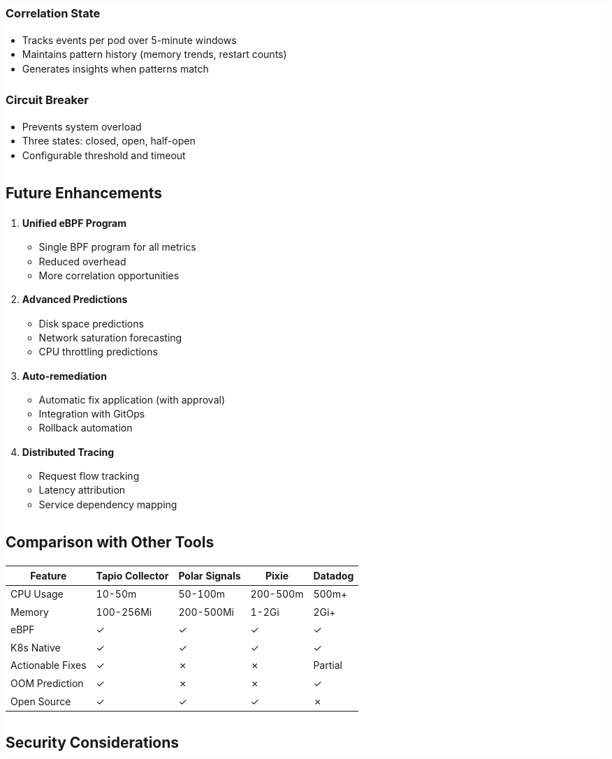 ### Correlation State
- Tracks events per pod over 5-minute windows
- Maintains pattern history (memory trends, restart counts)
- Generates insights when patterns match

### Circuit Breaker
- Prevents system overload
- Three states: closed, open, half-open
- Configurable threshold and timeout

## Future Enhancements

1. **Unified eBPF Program**
   - Single BPF program for all metrics
   - Reduced overhead
   - More correlation opportunities

2. **Advanced Predictions**
   - Disk space predictions
   - Network saturation forecasting
   - CPU throttling predictions

3. **Auto-remediation**
   - Automatic fix application (with approval)
   - Integration with GitOps
   - Rollback automation

4. **Distributed Tracing**
   - Request flow tracking
   - Latency attribution
   - Service dependency mapping

## Comparison with Other Tools

| Feature | Tapio Collector | Polar Signals | Pixie | Datadog |
|---------|---------------|---------------|-------|----------|
| CPU Usage | 10-50m | 50-100m | 200-500m | 500m+ |
| Memory | 100-256Mi | 200-500Mi | 1-2Gi | 2Gi+ |
| eBPF | ✓ | ✓ | ✓ | ✓ |
| K8s Native | ✓ | ✓ | ✓ | ✓ |
| Actionable Fixes | ✓ | ✗ | ✗ | Partial |
| OOM Prediction | ✓ | ✗ | ✗ | ✓ |
| Open Source | ✓ | ✓ | ✓ | ✗ |

## Security Considerations
